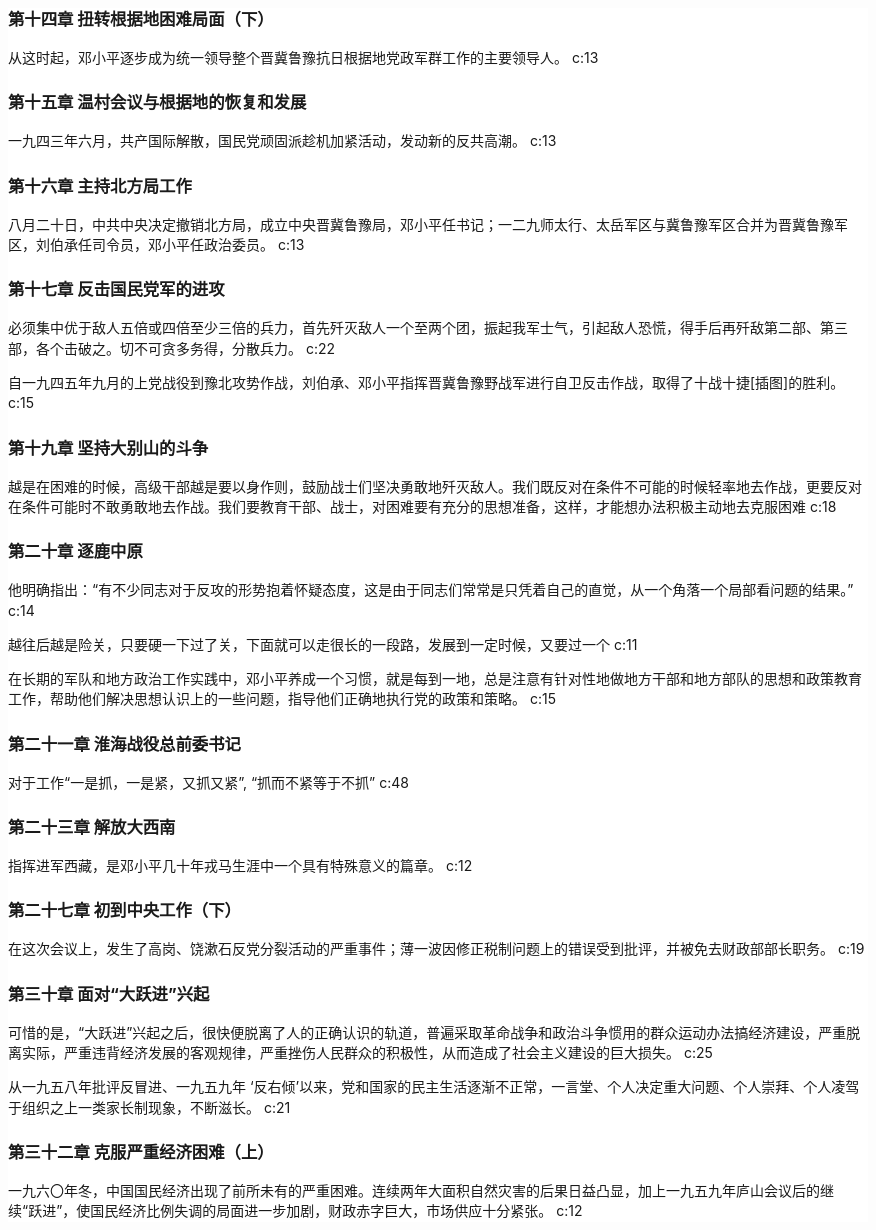 ### 第十四章 扭转根据地困难局面（下）

从这时起，邓小平逐步成为统一领导整个晋冀鲁豫抗日根据地党政军群工作的主要领导人。 c:13

### 第十五章 温村会议与根据地的恢复和发展

一九四三年六月，共产国际解散，国民党顽固派趁机加紧活动，发动新的反共高潮。 c:13

### 第十六章 主持北方局工作

八月二十日，中共中央决定撤销北方局，成立中央晋冀鲁豫局，邓小平任书记；一二九师太行、太岳军区与冀鲁豫军区合并为晋冀鲁豫军区，刘伯承任司令员，邓小平任政治委员。 c:13

### 第十七章 反击国民党军的进攻

必须集中优于敌人五倍或四倍至少三倍的兵力，首先歼灭敌人一个至两个团，振起我军士气，引起敌人恐慌，得手后再歼敌第二部、第三部，各个击破之。切不可贪多务得，分散兵力。 c:22

自一九四五年九月的上党战役到豫北攻势作战，刘伯承、邓小平指挥晋冀鲁豫野战军进行自卫反击作战，取得了十战十捷[插图]的胜利。 c:15

### 第十九章 坚持大别山的斗争

越是在困难的时候，高级干部越是要以身作则，鼓励战士们坚决勇敢地歼灭敌人。我们既反对在条件不可能的时候轻率地去作战，更要反对在条件可能时不敢勇敢地去作战。我们要教育干部、战士，对困难要有充分的思想准备，这样，才能想办法积极主动地去克服困难 c:18

### 第二十章 逐鹿中原

他明确指出：“有不少同志对于反攻的形势抱着怀疑态度，这是由于同志们常常是只凭着自己的直觉，从一个角落一个局部看问题的结果。” c:14

越往后越是险关，只要硬一下过了关，下面就可以走很长的一段路，发展到一定时候，又要过一个 c:11

在长期的军队和地方政治工作实践中，邓小平养成一个习惯，就是每到一地，总是注意有针对性地做地方干部和地方部队的思想和政策教育工作，帮助他们解决思想认识上的一些问题，指导他们正确地执行党的政策和策略。 c:15

### 第二十一章 淮海战役总前委书记

对于工作“一是抓，一是紧，又抓又紧”, “抓而不紧等于不抓” c:48

### 第二十三章 解放大西南

指挥进军西藏，是邓小平几十年戎马生涯中一个具有特殊意义的篇章。 c:12

### 第二十七章 初到中央工作（下）

在这次会议上，发生了高岗、饶漱石反党分裂活动的严重事件；薄一波因修正税制问题上的错误受到批评，并被免去财政部部长职务。 c:19

### 第三十章 面对“大跃进”兴起

可惜的是，“大跃进”兴起之后，很快便脱离了人的正确认识的轨道，普遍采取革命战争和政治斗争惯用的群众运动办法搞经济建设，严重脱离实际，严重违背经济发展的客观规律，严重挫伤人民群众的积极性，从而造成了社会主义建设的巨大损失。 c:25

从一九五八年批评反冒进、一九五九年 ‘反右倾’以来，党和国家的民主生活逐渐不正常，一言堂、个人决定重大问题、个人崇拜、个人凌驾于组织之上一类家长制现象，不断滋长。 c:21

### 第三十二章 克服严重经济困难（上）

一九六〇年冬，中国国民经济出现了前所未有的严重困难。连续两年大面积自然灾害的后果日益凸显，加上一九五九年庐山会议后的继续“跃进”，使国民经济比例失调的局面进一步加剧，财政赤字巨大，市场供应十分紧张。 c:12
